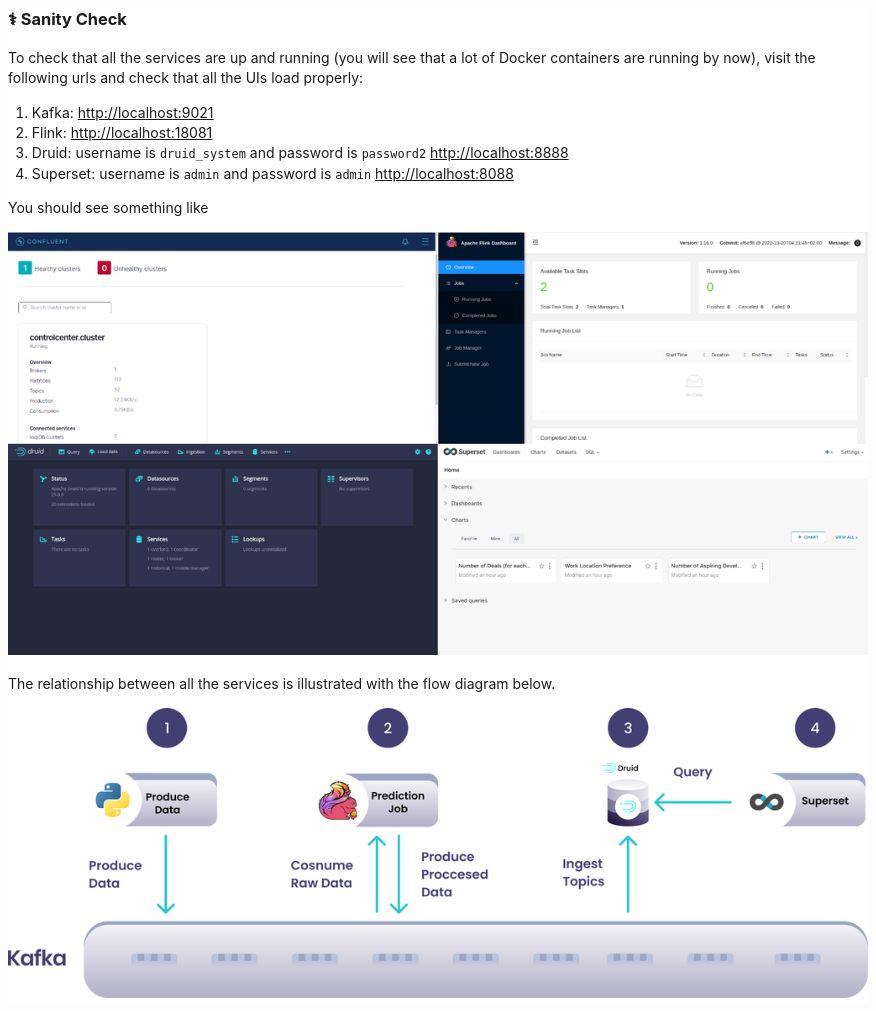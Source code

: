 ### :medical_symbol: Sanity Check

To check that all the services are up and running (you will see that a lot of Docker containers are running by now), visit the following urls and check that all the UIs load properly:

1. Kafka: [http://localhost:9021](http://localhost:9021/clusters)
2. Flink: [http://localhost:18081](http://localhost:18081/#/overview)
3. Druid: username is `druid_system` and password is `password2` [http://localhost:8888](http://localhost:8888)
4. Superset: username is `admin` and password is `admin` [http://localhost:8088](http://localhost:8088)

You should see something like

![Kafka, Flink, Druid and Superset user interfaces](./pictures/all_uis.png)

The relationship between all the services is illustrated with the flow diagram below.

![Kafka, Flink, Druid and Superset architecture](./pictures/flow_diagram.svg)
